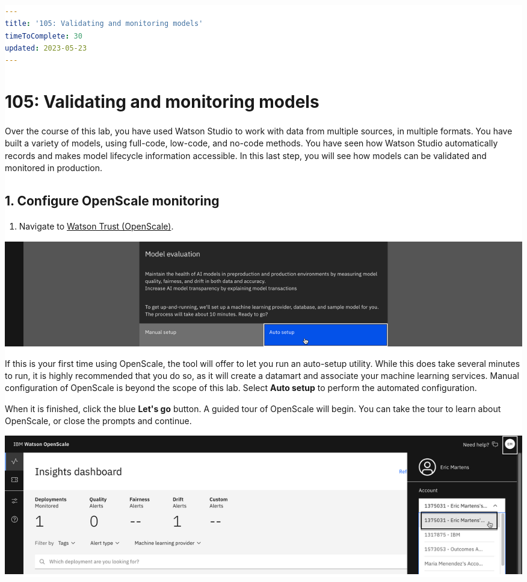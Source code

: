 ```yaml
---
title: '105: Validating and monitoring models'
timeToComplete: 30
updated: 2023-05-23
---
```


# 105: Validating and monitoring models

Over the course of this lab, you have used Watson Studio to work with data from multiple sources, in multiple formats. You have built a variety of models, using full-code, low-code, and no-code methods. You have seen how Watson Studio automatically records and makes model lifecycle information accessible. In this last step, you will see how models can be validated and monitored in production.

## 1. Configure OpenScale monitoring

<QuizAlert />

1. Navigate to [Watson Trust (OpenScale)](https://aiopenscale.cloud.ibm.com/).

![auto_setup](./images/108.png)

If this is your first time using OpenScale, the tool will offer to let you run an auto-setup utility. While this does take several minutes to run, it is highly recommended that you do so, as it will create a datamart and associate your machine learning services. Manual configuration of OpenScale is beyond the scope of this lab. Select **Auto setup** to perform the automated configuration.

When it is finished, click the blue **Let's go** button. A guided tour of OpenScale will begin. You can take the tour to learn about OpenScale, or close the prompts and continue.

![ensure_account](./images/109.png)

